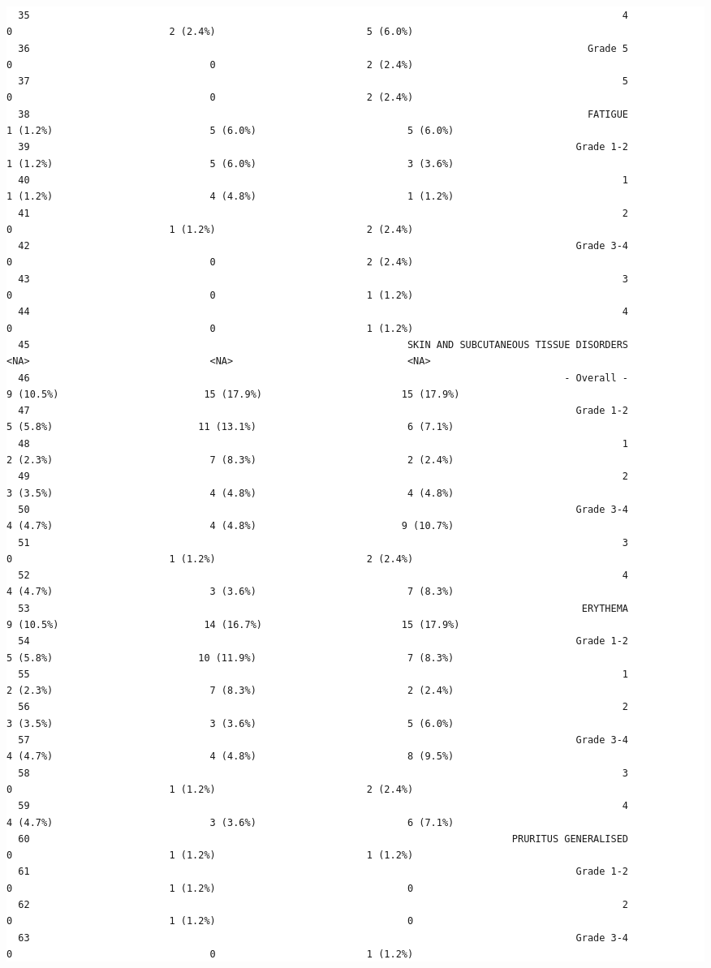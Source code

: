       35                                                                                                      4                     0                           2 (2.4%)                          5 (6.0%)
      36                                                                                                Grade 5                     0                                  0                          2 (2.4%)
      37                                                                                                      5                     0                                  0                          2 (2.4%)
      38                                                                                                FATIGUE              1 (1.2%)                           5 (6.0%)                          5 (6.0%)
      39                                                                                              Grade 1-2              1 (1.2%)                           5 (6.0%)                          3 (3.6%)
      40                                                                                                      1              1 (1.2%)                           4 (4.8%)                          1 (1.2%)
      41                                                                                                      2                     0                           1 (1.2%)                          2 (2.4%)
      42                                                                                              Grade 3-4                     0                                  0                          2 (2.4%)
      43                                                                                                      3                     0                                  0                          1 (1.2%)
      44                                                                                                      4                     0                                  0                          1 (1.2%)
      45                                                                 SKIN AND SUBCUTANEOUS TISSUE DISORDERS                  <NA>                               <NA>                              <NA>
      46                                                                                            - Overall -             9 (10.5%)                         15 (17.9%)                        15 (17.9%)
      47                                                                                              Grade 1-2              5 (5.8%)                         11 (13.1%)                          6 (7.1%)
      48                                                                                                      1              2 (2.3%)                           7 (8.3%)                          2 (2.4%)
      49                                                                                                      2              3 (3.5%)                           4 (4.8%)                          4 (4.8%)
      50                                                                                              Grade 3-4              4 (4.7%)                           4 (4.8%)                         9 (10.7%)
      51                                                                                                      3                     0                           1 (1.2%)                          2 (2.4%)
      52                                                                                                      4              4 (4.7%)                           3 (3.6%)                          7 (8.3%)
      53                                                                                               ERYTHEMA             9 (10.5%)                         14 (16.7%)                        15 (17.9%)
      54                                                                                              Grade 1-2              5 (5.8%)                         10 (11.9%)                          7 (8.3%)
      55                                                                                                      1              2 (2.3%)                           7 (8.3%)                          2 (2.4%)
      56                                                                                                      2              3 (3.5%)                           3 (3.6%)                          5 (6.0%)
      57                                                                                              Grade 3-4              4 (4.7%)                           4 (4.8%)                          8 (9.5%)
      58                                                                                                      3                     0                           1 (1.2%)                          2 (2.4%)
      59                                                                                                      4              4 (4.7%)                           3 (3.6%)                          6 (7.1%)
      60                                                                                   PRURITUS GENERALISED                     0                           1 (1.2%)                          1 (1.2%)
      61                                                                                              Grade 1-2                     0                           1 (1.2%)                                 0
      62                                                                                                      2                     0                           1 (1.2%)                                 0
      63                                                                                              Grade 3-4                     0                                  0                          1 (1.2%)